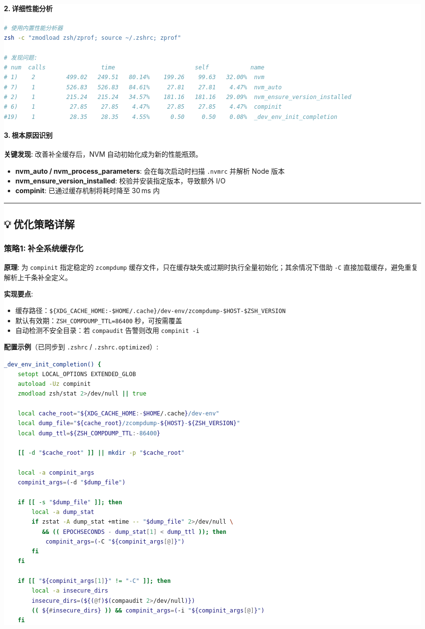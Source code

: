 #### 2. 详细性能分析
```bash
# 使用内置性能分析器
zsh -c "zmodload zsh/zprof; source ~/.zshrc; zprof"

# 发现问题:
# num  calls                time                       self            name
# 1)    2         499.02   249.51   80.14%    199.26    99.63   32.00%  nvm
# 7)    1         526.83   526.83   84.61%     27.81    27.81    4.47%  nvm_auto
# 2)    1         215.24   215.24   34.57%    181.16   181.16   29.09%  nvm_ensure_version_installed
# 6)    1          27.85    27.85    4.47%     27.85    27.85    4.47%  compinit
#19)    1          28.35    28.35    4.55%      0.50     0.50    0.08%  _dev_env_init_completion
```

#### 3. 根本原因识别

**关键发现**: 改善补全缓存后，NVM 自动初始化成为新的性能瓶颈。

- **nvm_auto / nvm_process_parameters**: 会在每次启动时扫描 `.nvmrc` 并解析 Node 版本
- **nvm_ensure_version_installed**: 校验并安装指定版本，导致额外 I/O
- **compinit**: 已通过缓存机制将耗时降至 30 ms 内

---

## 💡 优化策略详解

### 策略1: 补全系统缓存化

**原理**: 为 `compinit` 指定稳定的 `zcompdump` 缓存文件，只在缓存缺失或过期时执行全量初始化；其余情况下借助 `-C` 直接加载缓存，避免重复解析上千条补全定义。

**实现要点**:
- 缓存路径：`${XDG_CACHE_HOME:-$HOME/.cache}/dev-env/zcompdump-$HOST-$ZSH_VERSION`
- 默认有效期：`ZSH_COMPDUMP_TTL=86400` 秒，可按需覆盖
- 自动检测不安全目录：若 `compaudit` 告警则改用 `compinit -i`

**配置示例**（已同步到 `.zshrc` / `.zshrc.optimized`）:
```zsh
_dev_env_init_completion() {
    setopt LOCAL_OPTIONS EXTENDED_GLOB
    autoload -Uz compinit
    zmodload zsh/stat 2>/dev/null || true

    local cache_root="${XDG_CACHE_HOME:-$HOME/.cache}/dev-env"
    local dump_file="${cache_root}/zcompdump-${HOST}-${ZSH_VERSION}"
    local dump_ttl=${ZSH_COMPDUMP_TTL:-86400}

    [[ -d "$cache_root" ]] || mkdir -p "$cache_root"

    local -a compinit_args
    compinit_args=(-d "$dump_file")

    if [[ -s "$dump_file" ]]; then
        local -a dump_stat
        if zstat -A dump_stat +mtime -- "$dump_file" 2>/dev/null \
           && (( EPOCHSECONDS - dump_stat[1] < dump_ttl )); then
            compinit_args=(-C "${compinit_args[@]}")
        fi
    fi

    if [[ "${compinit_args[1]}" != "-C" ]]; then
        local -a insecure_dirs
        insecure_dirs=(${(@f)$(compaudit 2>/dev/null)})
        (( ${#insecure_dirs} )) && compinit_args=(-i "${compinit_args[@]}")
    fi
```